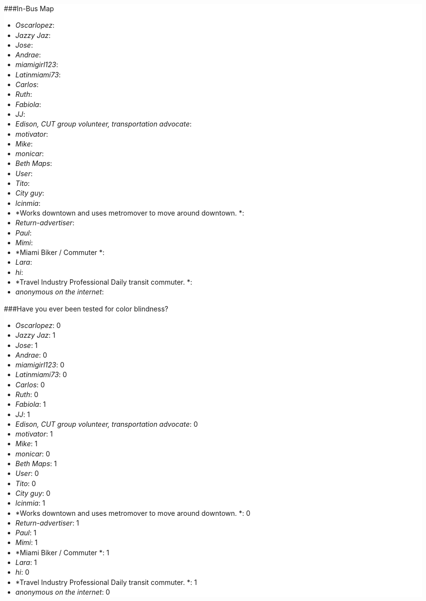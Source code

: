 ###In-Bus Map
 - *Oscarlopez*: 
 - *Jazzy Jaz*: 
 - *Jose*: 
 - *Andrae*: 
 - *miamigirl123*: 
 - *Latinmiami73*: 
 - *Carlos*: 
 - *Ruth*: 
 - *Fabiola*: 
 - *JJ*: 
 - *Edison, CUT group volunteer, transportation advocate*: 
 - *motivator*: 
 - *Mike*: 
 - *monicar*: 
 - *Beth Maps*: 
 - *User*: 
 - *Tito*: 
 - *City guy*: 
 - *lcinmia*: 
 - *Works downtown and uses metromover to move around downtown. *: 
 - *Return-advertiser*: 
 - *Paul*: 
 - *Mimi*: 
 - *Miami Biker / Commuter *: 
 - *Lara*: 
 - *hi*: 
 - *Travel Industry Professional Daily transit commuter. *: 
 - *anonymous on the internet*: 

###Have you ever been tested for color blindness?
 - *Oscarlopez*: 0
 - *Jazzy Jaz*: 1
 - *Jose*: 1
 - *Andrae*: 0
 - *miamigirl123*: 0
 - *Latinmiami73*: 0
 - *Carlos*: 0
 - *Ruth*: 0
 - *Fabiola*: 1
 - *JJ*: 1
 - *Edison, CUT group volunteer, transportation advocate*: 0
 - *motivator*: 1
 - *Mike*: 1
 - *monicar*: 0
 - *Beth Maps*: 1
 - *User*: 0
 - *Tito*: 0
 - *City guy*: 0
 - *lcinmia*: 1
 - *Works downtown and uses metromover to move around downtown. *: 0
 - *Return-advertiser*: 1
 - *Paul*: 1
 - *Mimi*: 1
 - *Miami Biker / Commuter *: 1
 - *Lara*: 1
 - *hi*: 0
 - *Travel Industry Professional Daily transit commuter. *: 1
 - *anonymous on the internet*: 0
